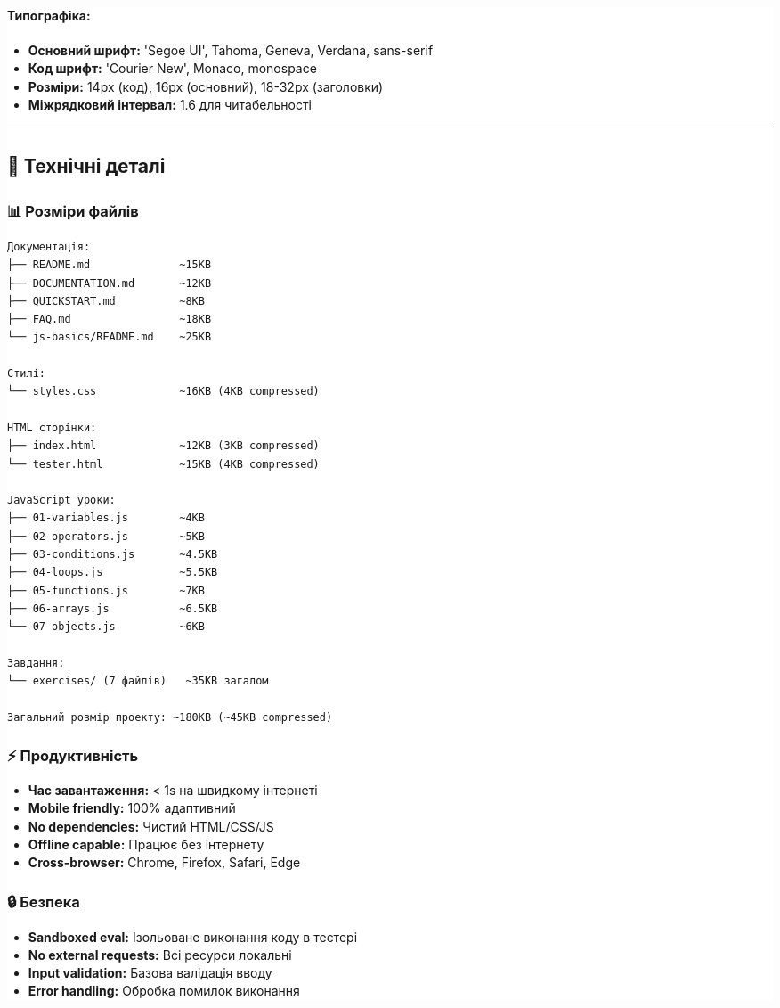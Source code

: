 #### Типографіка:
- **Основний шрифт:** 'Segoe UI', Tahoma, Geneva, Verdana, sans-serif
- **Код шрифт:** 'Courier New', Monaco, monospace
- **Розміри:** 14px (код), 16px (основний), 18-32px (заголовки)
- **Міжрядковий інтервал:** 1.6 для читабельності

---

## 🔧 Технічні деталі

### 📊 Розміри файлів
```
Документація:
├── README.md              ~15KB
├── DOCUMENTATION.md       ~12KB
├── QUICKSTART.md          ~8KB
├── FAQ.md                 ~18KB
└── js-basics/README.md    ~25KB

Стилі:
└── styles.css             ~16KB (4KB compressed)

HTML сторінки:
├── index.html             ~12KB (3KB compressed)
└── tester.html            ~15KB (4KB compressed)

JavaScript уроки:
├── 01-variables.js        ~4KB
├── 02-operators.js        ~5KB
├── 03-conditions.js       ~4.5KB
├── 04-loops.js            ~5.5KB
├── 05-functions.js        ~7KB
├── 06-arrays.js           ~6.5KB
└── 07-objects.js          ~6KB

Завдання:
└── exercises/ (7 файлів)   ~35KB загалом

Загальний розмір проекту: ~180KB (~45KB compressed)
```

### ⚡ Продуктивність
- **Час завантаження:** < 1s на швидкому інтернеті
- **Mobile friendly:** 100% адаптивний
- **No dependencies:** Чистий HTML/CSS/JS
- **Offline capable:** Працює без інтернету
- **Cross-browser:** Chrome, Firefox, Safari, Edge

### 🔒 Безпека
- **Sandboxed eval:** Ізольоване виконання коду в тестері
- **No external requests:** Всі ресурси локальні
- **Input validation:** Базова валідація вводу
- **Error handling:** Обробка помилок виконання
